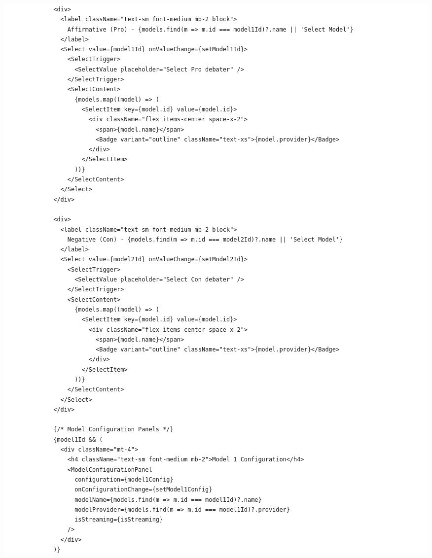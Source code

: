                   <div>
                    <label className="text-sm font-medium mb-2 block">
                      Affirmative (Pro) - {models.find(m => m.id === model1Id)?.name || 'Select Model'}
                    </label>
                    <Select value={model1Id} onValueChange={setModel1Id}>
                      <SelectTrigger>
                        <SelectValue placeholder="Select Pro debater" />
                      </SelectTrigger>
                      <SelectContent>
                        {models.map((model) => (
                          <SelectItem key={model.id} value={model.id}>
                            <div className="flex items-center space-x-2">
                              <span>{model.name}</span>
                              <Badge variant="outline" className="text-xs">{model.provider}</Badge>
                            </div>
                          </SelectItem>
                        ))}
                      </SelectContent>
                    </Select>
                  </div>

                  <div>
                    <label className="text-sm font-medium mb-2 block">
                      Negative (Con) - {models.find(m => m.id === model2Id)?.name || 'Select Model'}
                    </label>
                    <Select value={model2Id} onValueChange={setModel2Id}>
                      <SelectTrigger>
                        <SelectValue placeholder="Select Con debater" />
                      </SelectTrigger>
                      <SelectContent>
                        {models.map((model) => (
                          <SelectItem key={model.id} value={model.id}>
                            <div className="flex items-center space-x-2">
                              <span>{model.name}</span>
                              <Badge variant="outline" className="text-xs">{model.provider}</Badge>
                            </div>
                          </SelectItem>
                        ))}
                      </SelectContent>
                    </Select>
                  </div>

                  {/* Model Configuration Panels */}
                  {model1Id && (
                    <div className="mt-4">
                      <h4 className="text-sm font-medium mb-2">Model 1 Configuration</h4>
                      <ModelConfigurationPanel
                        configuration={model1Config}
                        onConfigurationChange={setModel1Config}
                        modelName={models.find(m => m.id === model1Id)?.name}
                        modelProvider={models.find(m => m.id === model1Id)?.provider}
                        isStreaming={isStreaming}
                      />
                    </div>
                  )}
